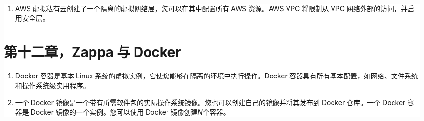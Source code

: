 1.  AWS 虚拟私有云创建了一个隔离的虚拟网络层，您可以在其中配置所有 AWS 资源。AWS VPC 将限制从 VPC 网络外部的访问，并启用安全层。

# 第十二章，Zappa 与 Docker

1.  Docker 容器是基本 Linux 系统的虚拟实例，它使您能够在隔离的环境中执行操作。Docker 容器具有所有基本配置，如网络、文件系统和操作系统级实用程序。

1.  一个 Docker 镜像是一个带有所需软件包的实际操作系统镜像。您也可以创建自己的镜像并将其发布到 Docker 仓库。一个 Docker 容器是 Docker 镜像的一个实例。您可以使用 Docker 镜像创建*N*个容器。
